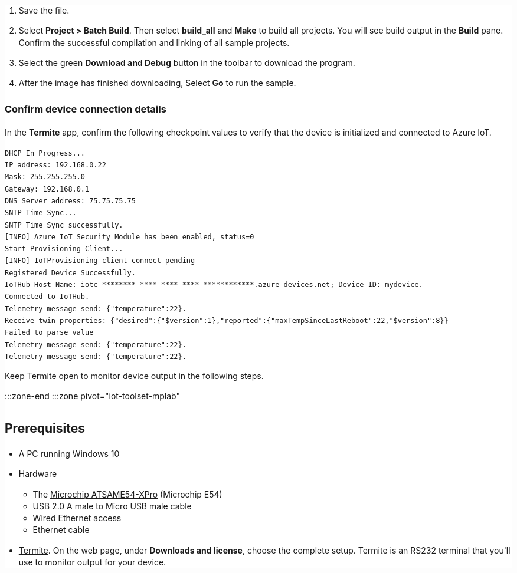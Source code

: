 1. Save the file.

1. Select **Project > Batch Build**. Then select **build_all** and **Make** to build all projects. You will see build output in the **Build** pane. Confirm the successful compilation and linking of all sample projects.

1. Select the green **Download and Debug** button in the toolbar to download the program.

1. After the image has finished downloading, Select **Go** to run the sample.

### Confirm device connection details

In the **Termite** app, confirm the following checkpoint values to verify that the device is initialized and connected to Azure IoT.

```output
DHCP In Progress...
IP address: 192.168.0.22
Mask: 255.255.255.0
Gateway: 192.168.0.1
DNS Server address: 75.75.75.75
SNTP Time Sync...
SNTP Time Sync successfully.
[INFO] Azure IoT Security Module has been enabled, status=0
Start Provisioning Client...
[INFO] IoTProvisioning client connect pending
Registered Device Successfully.
IoTHub Host Name: iotc-********-****-****-****-************.azure-devices.net; Device ID: mydevice.
Connected to IoTHub.
Telemetry message send: {"temperature":22}.
Receive twin properties: {"desired":{"$version":1},"reported":{"maxTempSinceLastReboot":22,"$version":8}}
Failed to parse value
Telemetry message send: {"temperature":22}.
Telemetry message send: {"temperature":22}.
```

Keep Termite open to monitor device output in the following steps.

:::zone-end
:::zone pivot="iot-toolset-mplab"

## Prerequisites

* A PC running Windows 10

* Hardware

  * The [Microchip ATSAME54-XPro](https://www.microchip.com/developmenttools/productdetails/atsame54-xpro) (Microchip E54)
  * USB 2.0 A male to Micro USB male cable
  * Wired Ethernet access
  * Ethernet cable

* [Termite](https://www.compuphase.com/software_termite.htm). On the web page, under **Downloads and license**, choose the complete setup. Termite is an RS232 terminal that you'll use to monitor output for your device.
